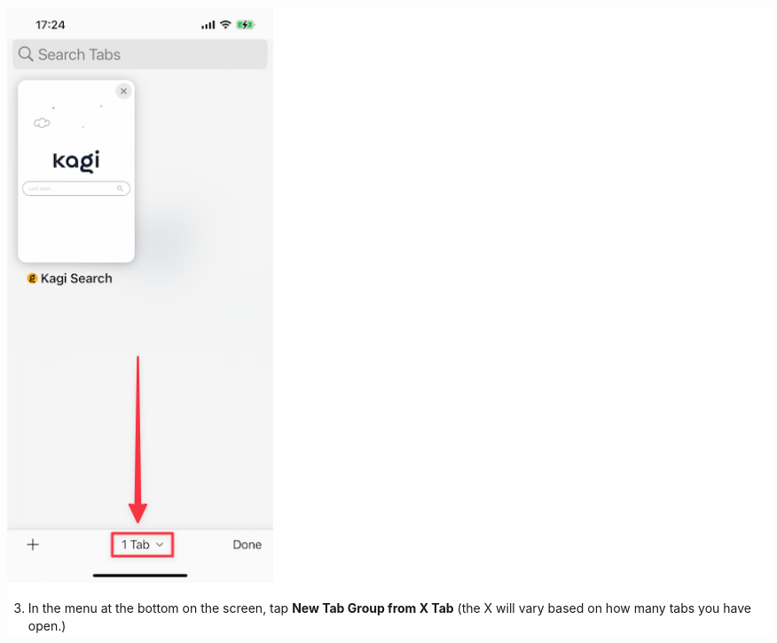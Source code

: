 <img src="media/ios_tabs_menu_2.png" width="300" alt="iOS Tabs Menu 2"><br />

3. In the menu at the bottom on the screen, tap **New Tab Group from X Tab** (the X will vary based on how many tabs you have open.)
